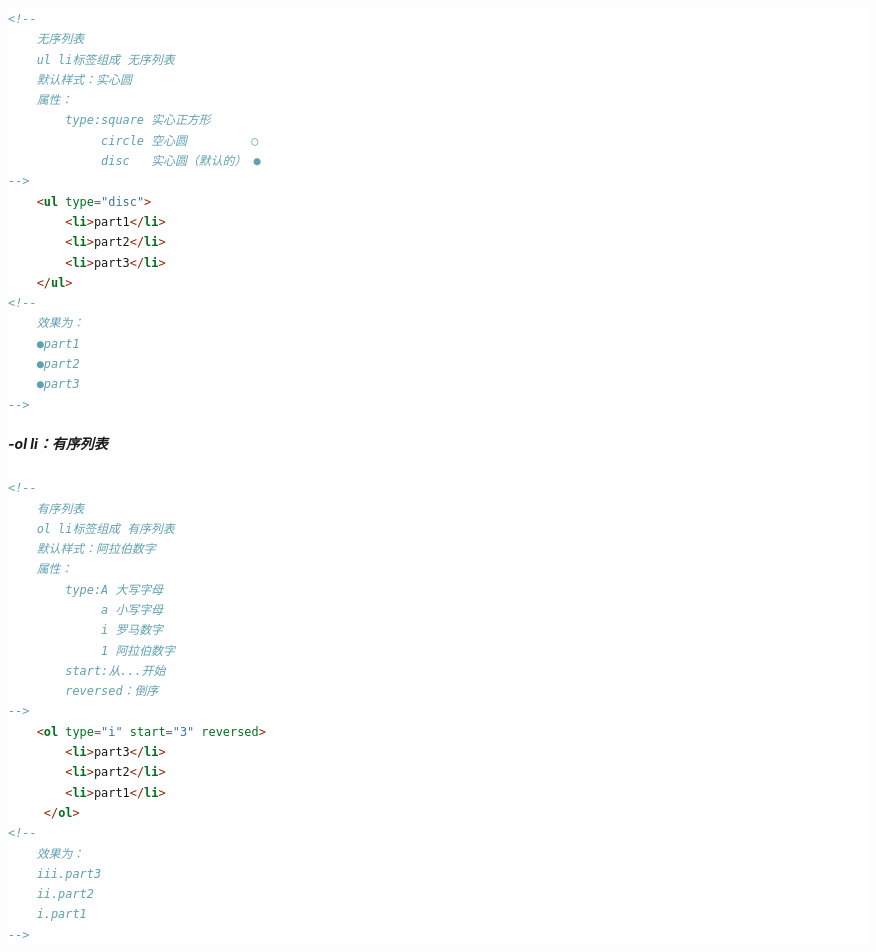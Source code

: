 ```html
<!-- 
	无序列表
    ul li标签组成 无序列表
    默认样式：实心圆
    属性：
    	type:square 实心正方形     
        	 circle 空心圆		    ○
             disc   实心圆（默认的） ●
-->
	<ul type="disc">
		<li>part1</li>
		<li>part2</li>
        <li>part3</li>
    </ul>
<!-- 
	效果为：
	●part1
	●part2
	●part3
-->
```



##### 		-ol li：有序列表

```html
<!-- 
	有序列表 
    ol li标签组成 有序列表
    默认样式：阿拉伯数字
    属性：
    	type:A 大写字母
        	 a 小写字母
             i 罗马数字
             1 阿拉伯数字
        start:从...开始
        reversed：倒序
-->
	<ol type="i" start="3" reversed>
    	<li>part3</li>
        <li>part2</li>
        <li>part1</li>
     </ol>
<!-- 
	效果为：
	iii.part3
	ii.part2
	i.part1
-->
```

